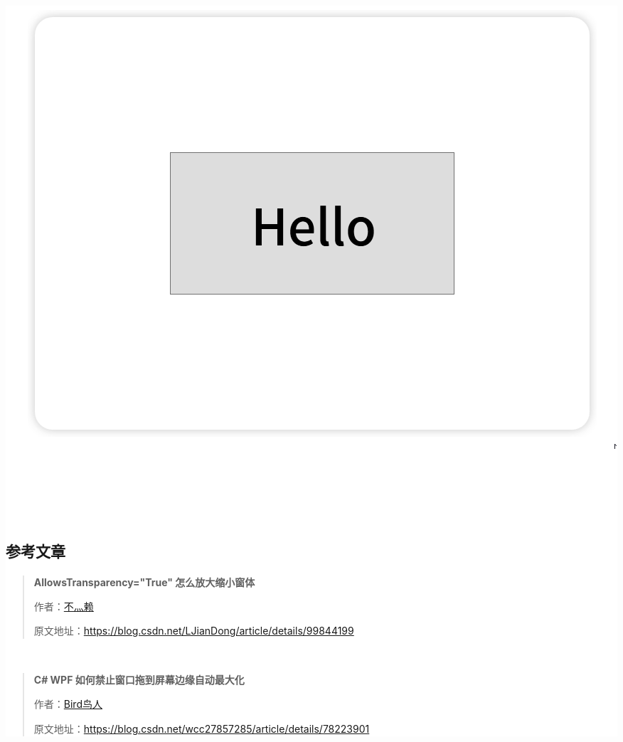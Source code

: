 ![](Image/23.gif)

<br/>

<br/>

<br/>

<br/>

## 参考文章

> **AllowsTransparency="True" 怎么放大缩小窗体**
>
> 作者：[不灬赖](https://blog.csdn.net/LJianDong)
>
> 原文地址：https://blog.csdn.net/LJianDong/article/details/99844199

<br/>

> **C# WPF 如何禁止窗口拖到屏幕边缘自动最大化**
>
> 作者：[Bird鸟人](https://blog.csdn.net/wcc27857285)
>
> 原文地址：https://blog.csdn.net/wcc27857285/article/details/78223901
